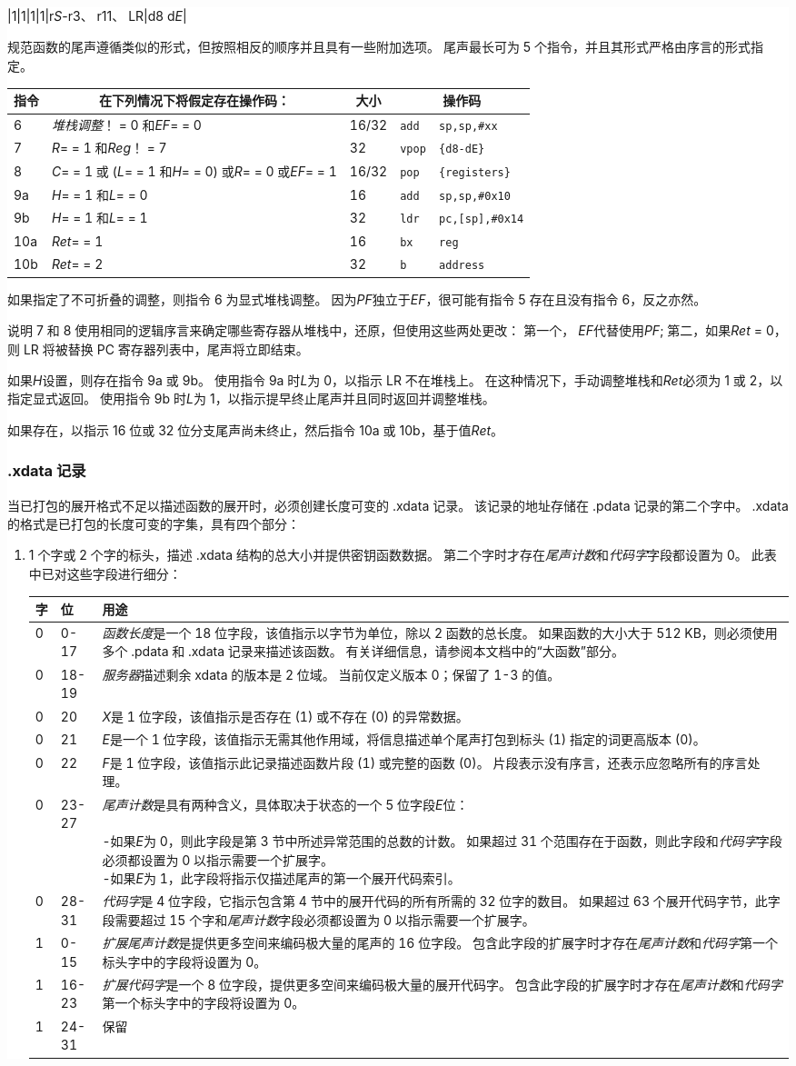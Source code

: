 |1|1|1|1|r*S*-r3、 r11、 LR|d8 d*E*|  
  
 规范函数的尾声遵循类似的形式，但按照相反的顺序并且具有一些附加选项。 尾声最长可为 5 个指令，并且其形式严格由序言的形式指定。  
  
|指令|在下列情况下将假定存在操作码：|大小|操作码|  
|-----------------|-----------------------------------|----------|------------|  
|6|*堆栈调整*！ = 0 和*EF*= = 0|16/32|`add   sp,sp,#xx`|  
|7|*R*= = 1 和*Reg*！ = 7|32|`vpop  {d8-dE}`|  
|8|*C*= = 1 或 (*L*= = 1 和*H*= = 0) 或*R*= = 0 或*EF*= = 1|16/32|`pop   {registers}`|  
|9a|*H*= = 1 和*L*= = 0|16|`add   sp,sp,#0x10`|  
|9b|*H*= = 1 和*L*= = 1|32|`ldr   pc,[sp],#0x14`|  
|10a|*Ret*= = 1|16|`bx    reg`|  
|10b|*Ret*= = 2|32|`b     address`|  
  
 如果指定了不可折叠的调整，则指令 6 为显式堆栈调整。 因为*PF*独立于*EF*，很可能有指令 5 存在且没有指令 6，反之亦然。  
  
 说明 7 和 8 使用相同的逻辑序言来确定哪些寄存器从堆栈中，还原，但使用这些两处更改： 第一个， *EF*代替使用*PF*; 第二，如果*Ret* = 0，则 LR 将被替换 PC 寄存器列表中，尾声将立即结束。  
  
 如果*H*设置，则存在指令 9a 或 9b。 使用指令 9a 时*L*为 0，以指示 LR 不在堆栈上。 在这种情况下，手动调整堆栈和*Ret*必须为 1 或 2，以指定显式返回。 使用指令 9b 时*L*为 1，以指示提早终止尾声并且同时返回并调整堆栈。  
  
 如果存在，以指示 16 位或 32 位分支尾声尚未终止，然后指令 10a 或 10b，基于值*Ret*。  
  
### <a name="xdata-records"></a>.xdata 记录  
 当已打包的展开格式不足以描述函数的展开时，必须创建长度可变的 .xdata 记录。 该记录的地址存储在 .pdata 记录的第二个字中。 .xdata 的格式是已打包的长度可变的字集，具有四个部分：  
  
1.  1 个字或 2 个字的标头，描述 .xdata 结构的总大小并提供密钥函数数据。 第二个字时才存在*尾声计数*和*代码字*字段都设置为 0。 此表中已对这些字段进行细分：  
  
    |字|位|用途|  
    |----------|----------|-------------|  
    |0|0-17|*函数长度*是一个 18 位字段，该值指示以字节为单位，除以 2 函数的总长度。 如果函数的大小大于 512 KB，则必须使用多个 .pdata 和 .xdata 记录来描述该函数。 有关详细信息，请参阅本文档中的“大函数”部分。|  
    |0|18-19|*服务器*描述剩余 xdata 的版本是 2 位域。 当前仅定义版本 0；保留了 1-3 的值。|  
    |0|20|*X*是 1 位字段，该值指示是否存在 (1) 或不存在 (0) 的异常数据。|  
    |0|21|*E*是一个 1 位字段，该值指示无需其他作用域，将信息描述单个尾声打包到标头 (1) 指定的词更高版本 (0)。|  
    |0|22|*F*是 1 位字段，该值指示此记录描述函数片段 (1) 或完整的函数 (0)。 片段表示没有序言，还表示应忽略所有的序言处理。|  
    |0|23-27|*尾声计数*是具有两种含义，具体取决于状态的一个 5 位字段*E*位：<br /><br /> -如果*E*为 0，则此字段是第 3 节中所述异常范围的总数的计数。 如果超过 31 个范围存在于函数，则此字段和*代码字*字段必须都设置为 0 以指示需要一个扩展字。<br />-如果*E*为 1，此字段将指示仅描述尾声的第一个展开代码索引。|  
    |0|28-31|*代码字*是 4 位字段，它指示包含第 4 节中的展开代码的所有所需的 32 位字的数目。 如果超过 63 个展开代码字节，此字段需要超过 15 个字和*尾声计数*字段必须都设置为 0 以指示需要一个扩展字。|  
    |1|0-15|*扩展尾声计数*是提供更多空间来编码极大量的尾声的 16 位字段。 包含此字段的扩展字时才存在*尾声计数*和*代码字*第一个标头字中的字段将设置为 0。|  
    |1|16-23|*扩展代码字*是一个 8 位字段，提供更多空间来编码极大量的展开代码字。 包含此字段的扩展字时才存在*尾声计数*和*代码字*第一个标头字中的字段将设置为 0。|  
    |1|24-31|保留|  
  